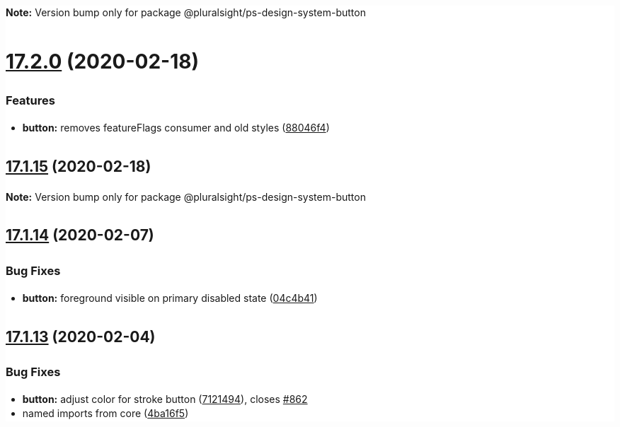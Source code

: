 **Note:** Version bump only for package @pluralsight/ps-design-system-button





# [17.2.0](https://github.com/pluralsight/design-system/compare/@pluralsight/ps-design-system-button@17.1.15...@pluralsight/ps-design-system-button@17.2.0) (2020-02-18)


### Features

* **button:** removes featureFlags consumer and old styles ([88046f4](https://github.com/pluralsight/design-system/commit/88046f4768f5d78dfa8c6b31b2fd756e700626ef))





## [17.1.15](https://github.com/pluralsight/design-system/compare/@pluralsight/ps-design-system-button@17.1.14...@pluralsight/ps-design-system-button@17.1.15) (2020-02-18)

**Note:** Version bump only for package @pluralsight/ps-design-system-button





## [17.1.14](https://github.com/pluralsight/design-system/compare/@pluralsight/ps-design-system-button@17.1.13...@pluralsight/ps-design-system-button@17.1.14) (2020-02-07)


### Bug Fixes

* **button:** foreground visible on primary disabled state ([04c4b41](https://github.com/pluralsight/design-system/commit/04c4b41b37225e39585bdbac2e6fe99c65382d76))





## [17.1.13](https://github.com/pluralsight/design-system/compare/@pluralsight/ps-design-system-button@17.1.12...@pluralsight/ps-design-system-button@17.1.13) (2020-02-04)


### Bug Fixes

* **button:** adjust color for stroke button ([7121494](https://github.com/pluralsight/design-system/commit/71214945505893fba1916c8b5f00a444a57a6372)), closes [#862](https://github.com/pluralsight/design-system/issues/862)
* named imports from core ([4ba16f5](https://github.com/pluralsight/design-system/commit/4ba16f548e665bdf86bf2a8e1875a1f58bceb33c))

